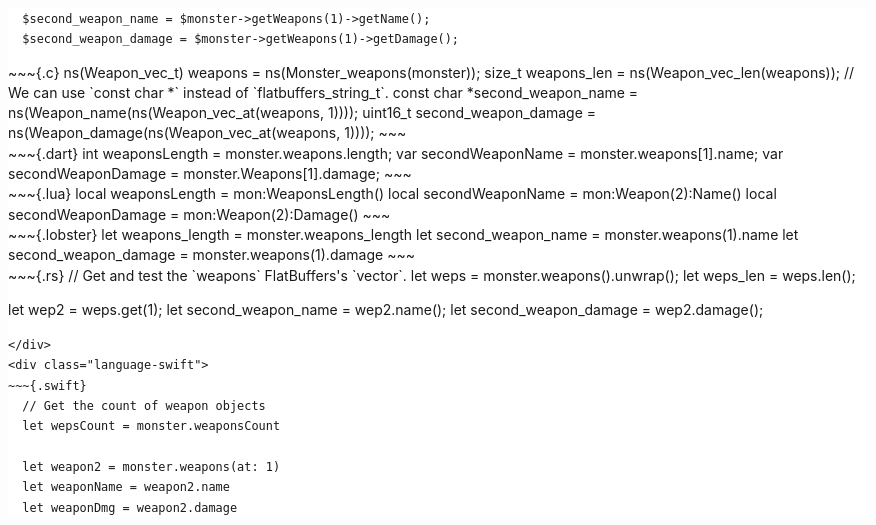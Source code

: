 ~~~{.php}
  $second_weapon_name = $monster->getWeapons(1)->getName();
  $second_weapon_damage = $monster->getWeapons(1)->getDamage();
~~~
</div>
<div class="language-c">
~~~{.c}
  ns(Weapon_vec_t) weapons = ns(Monster_weapons(monster));
  size_t weapons_len = ns(Weapon_vec_len(weapons));
  // We can use `const char *` instead of `flatbuffers_string_t`.
  const char *second_weapon_name = ns(Weapon_name(ns(Weapon_vec_at(weapons, 1))));
  uint16_t second_weapon_damage =  ns(Weapon_damage(ns(Weapon_vec_at(weapons, 1))));
~~~
</div>
<div class="language-dart">
~~~{.dart}
  int weaponsLength = monster.weapons.length;
  var secondWeaponName = monster.weapons[1].name;
  var secondWeaponDamage = monster.Weapons[1].damage;
~~~
</div>
<div class="language-lua">
~~~{.lua}
  local weaponsLength = mon:WeaponsLength()
  local secondWeaponName = mon:Weapon(2):Name()
  local secondWeaponDamage = mon:Weapon(2):Damage()
~~~
</div>
<div class="language-lobster">
~~~{.lobster}
  let weapons_length = monster.weapons_length
  let second_weapon_name = monster.weapons(1).name
  let second_weapon_damage = monster.weapons(1).damage
~~~
</div>
<div class="language-rust">
~~~{.rs}
  // Get and test the `weapons` FlatBuffers's `vector`.
  let weps = monster.weapons().unwrap();
  let weps_len = weps.len();

  let wep2 = weps.get(1);
  let second_weapon_name = wep2.name();
  let second_weapon_damage = wep2.damage();
~~~
</div>
<div class="language-swift">
~~~{.swift}
  // Get the count of weapon objects
  let wepsCount = monster.weaponsCount

  let weapon2 = monster.weapons(at: 1)
  let weaponName = weapon2.name
  let weaponDmg = weapon2.damage
~~~
</div>
